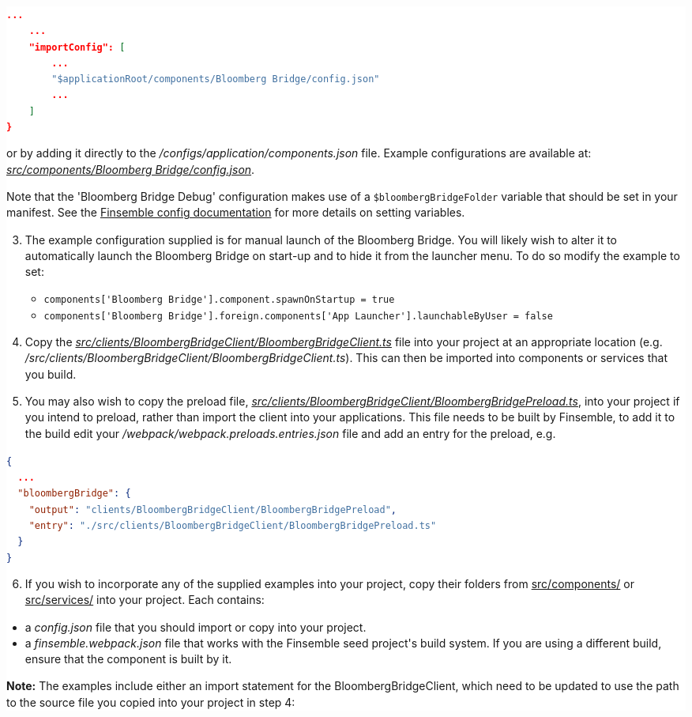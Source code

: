   ```JSON
  ...
      ...
      "importConfig": [
          ...
          "$applicationRoot/components/Bloomberg Bridge/config.json"
          ...
      ]
  }
  ```

  or by adding it directly to the _/configs/application/components.json_ file. Example configurations are available at: _[src/components/Bloomberg Bridge/config.json](../src/components/Bloomberg%20Bridge/config.json)_.

  Note that the 'Bloomberg Bridge Debug' configuration makes use of a `$bloombergBridgeFolder` variable that should be set in your manifest. See the [Finsemble config documentation](https://documentation.chartiq.com/finsemble/tutorial-Configuration.html#configuration-variables) for more details on setting variables.

3. The example configuration supplied is for manual launch of the Bloomberg Bridge. You will likely wish to alter it to automatically launch the Bloomberg Bridge on start-up and to hide it from the launcher menu. To do so modify the example to set:

   - `components['Bloomberg Bridge'].component.spawnOnStartup = true`
   - `components['Bloomberg Bridge'].foreign.components['App Launcher'].launchableByUser = false`

4. Copy the _[src/clients/BloombergBridgeClient/BloombergBridgeClient.ts](../src/clients/BloombergBridgeClient/BloombergBridgeClient.ts)_ file into your project at an appropriate location (e.g. _/src/clients/BloombergBridgeClient/BloombergBridgeClient.ts_). This can then be imported into components or services that you build. 

5. You may also wish to copy the preload file, _[src/clients/BloombergBridgeClient/BloombergBridgePreload.ts](../src/clients/BloombergBridgeClient/BloombergBridgePreload.ts)_, into your project if you intend to preload, rather than import the client into your applications. This file needs to be built by Finsemble, to add it to the build edit your _/webpack/webpack.preloads.entries.json_ file and add an entry for the preload, e.g.
```JSON
{
  ...
  "bloombergBridge": {
    "output": "clients/BloombergBridgeClient/BloombergBridgePreload",
    "entry": "./src/clients/BloombergBridgeClient/BloombergBridgePreload.ts"
  }
}
```

6. If you wish to incorporate any of the supplied examples into your project, copy their folders from [src/components/](../src/components/) or [src/services/](../src/services/) into your project. Each contains:

  - a _config.json_ file that you should import or copy into your project.
  - a _finsemble.webpack.json_ file that works with the Finsemble seed project's build system. If you are using a different build, ensure that the component is built by it.

  **Note:** The examples include either an import statement for the BloombergBridgeClient, which need to be updated to use the path to the source file you copied into your project in step 4:
